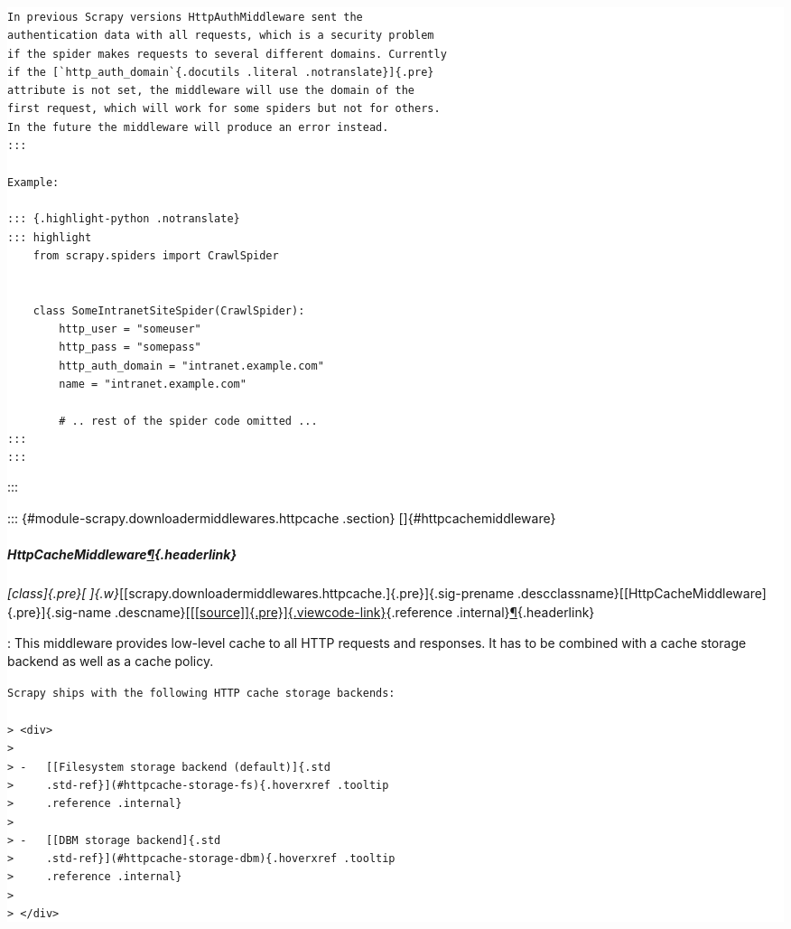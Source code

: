     In previous Scrapy versions HttpAuthMiddleware sent the
    authentication data with all requests, which is a security problem
    if the spider makes requests to several different domains. Currently
    if the [`http_auth_domain`{.docutils .literal .notranslate}]{.pre}
    attribute is not set, the middleware will use the domain of the
    first request, which will work for some spiders but not for others.
    In the future the middleware will produce an error instead.
    :::

    Example:

    ::: {.highlight-python .notranslate}
    ::: highlight
        from scrapy.spiders import CrawlSpider


        class SomeIntranetSiteSpider(CrawlSpider):
            http_user = "someuser"
            http_pass = "somepass"
            http_auth_domain = "intranet.example.com"
            name = "intranet.example.com"

            # .. rest of the spider code omitted ...
    :::
    :::
:::

::: {#module-scrapy.downloadermiddlewares.httpcache .section}
[]{#httpcachemiddleware}

##### HttpCacheMiddleware[¶](#module-scrapy.downloadermiddlewares.httpcache "Permalink to this heading"){.headerlink}

*[class]{.pre}[ ]{.w}*[[scrapy.downloadermiddlewares.httpcache.]{.pre}]{.sig-prename .descclassname}[[HttpCacheMiddleware]{.pre}]{.sig-name .descname}[[[\[source\]]{.pre}]{.viewcode-link}](_modules/scrapy/downloadermiddlewares/httpcache.html#HttpCacheMiddleware){.reference .internal}[¶](#scrapy.downloadermiddlewares.httpcache.HttpCacheMiddleware "Permalink to this definition"){.headerlink}

:   This middleware provides low-level cache to all HTTP requests and
    responses. It has to be combined with a cache storage backend as
    well as a cache policy.

    Scrapy ships with the following HTTP cache storage backends:

    > <div>
    >
    > -   [[Filesystem storage backend (default)]{.std
    >     .std-ref}](#httpcache-storage-fs){.hoverxref .tooltip
    >     .reference .internal}
    >
    > -   [[DBM storage backend]{.std
    >     .std-ref}](#httpcache-storage-dbm){.hoverxref .tooltip
    >     .reference .internal}
    >
    > </div>
